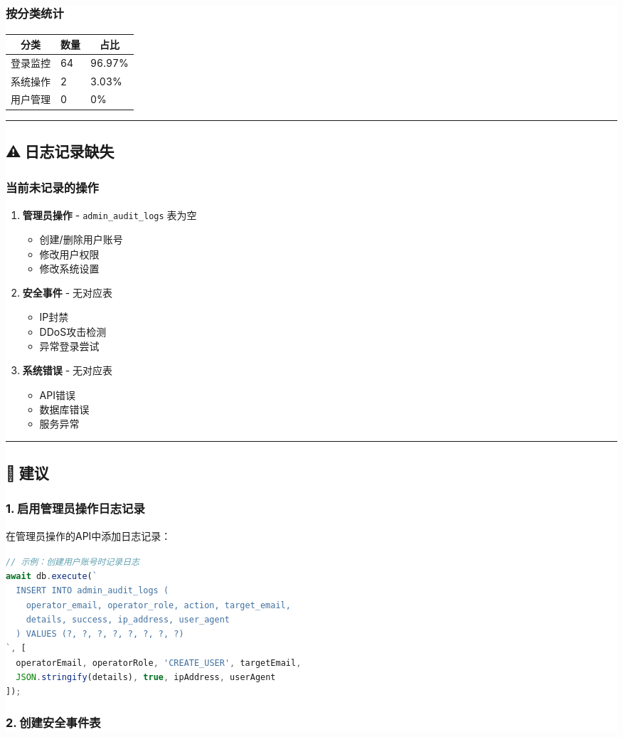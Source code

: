 ### 按分类统计

| 分类 | 数量 | 占比 |
|------|------|------|
| 登录监控 | 64 | 96.97% |
| 系统操作 | 2 | 3.03% |
| 用户管理 | 0 | 0% |

---

## ⚠️ 日志记录缺失

### 当前未记录的操作

1. **管理员操作** - `admin_audit_logs` 表为空
   - 创建/删除用户账号
   - 修改用户权限
   - 修改系统设置

2. **安全事件** - 无对应表
   - IP封禁
   - DDoS攻击检测
   - 异常登录尝试

3. **系统错误** - 无对应表
   - API错误
   - 数据库错误
   - 服务异常

---

## 📝 建议

### 1. 启用管理员操作日志记录

在管理员操作的API中添加日志记录：

```typescript
// 示例：创建用户账号时记录日志
await db.execute(`
  INSERT INTO admin_audit_logs (
    operator_email, operator_role, action, target_email,
    details, success, ip_address, user_agent
  ) VALUES (?, ?, ?, ?, ?, ?, ?, ?)
`, [
  operatorEmail, operatorRole, 'CREATE_USER', targetEmail,
  JSON.stringify(details), true, ipAddress, userAgent
]);
```

### 2. 创建安全事件表
